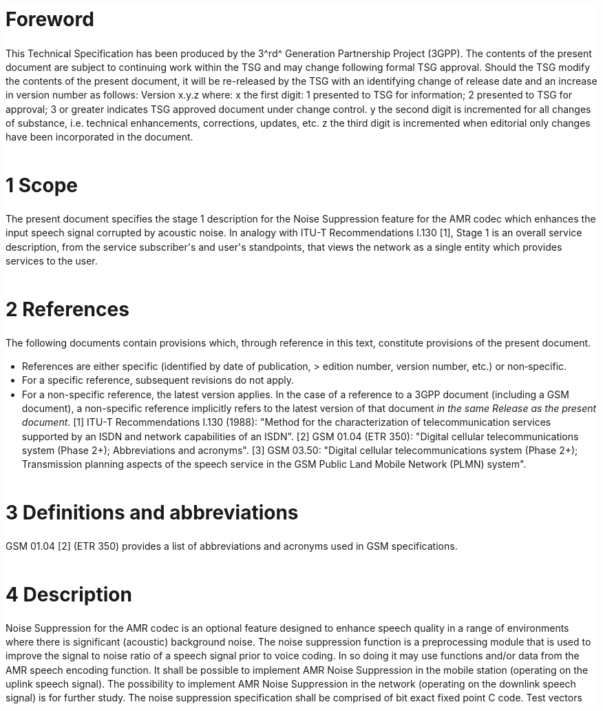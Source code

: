 # Foreword
This Technical Specification has been produced by the 3^rd^ Generation
Partnership Project (3GPP).
The contents of the present document are subject to continuing work within the
TSG and may change following formal TSG approval. Should the TSG modify the
contents of the present document, it will be re-released by the TSG with an
identifying change of release date and an increase in version number as
follows:
Version x.y.z
where:
x the first digit:
1 presented to TSG for information;
2 presented to TSG for approval;
3 or greater indicates TSG approved document under change control.
y the second digit is incremented for all changes of substance, i.e. technical
enhancements, corrections, updates, etc.
z the third digit is incremented when editorial only changes have been
incorporated in the document.
# 1 Scope
The present document specifies the stage 1 description for the Noise
Suppression feature for the AMR codec which enhances the input speech signal
corrupted by acoustic noise. In analogy with ITU-T Recommendations I.130 [1],
Stage 1 is an overall service description, from the service subscriber\'s and
user\'s standpoints, that views the network as a single entity which provides
services to the user.
# 2 References
The following documents contain provisions which, through reference in this
text, constitute provisions of the present document.
  * References are either specific (identified by date of publication, > edition number, version number, etc.) or non‑specific.
  * For a specific reference, subsequent revisions do not apply.
  * For a non-specific reference, the latest version applies. In the case of a reference to a 3GPP document (including a GSM document), a non-specific reference implicitly refers to the latest version of that document _in the same Release as the present document_.
[1] ITU-T Recommendations I.130 (1988): \"Method for the characterization of
telecommunication services supported by an ISDN and network capabilities of an
ISDN\".
[2] GSM 01.04 (ETR 350): \"Digital cellular telecommunications system (Phase
2+); Abbreviations and acronyms\".
[3] GSM 03.50: \"Digital cellular telecommunications system (Phase 2+);
Transmission planning aspects of the speech service in the GSM Public Land
Mobile Network (PLMN) system\".
# 3 Definitions and abbreviations
GSM 01.04 [2] (ETR 350) provides a list of abbreviations and acronyms used in
GSM specifications.
# 4 Description
Noise Suppression for the AMR codec is an optional feature designed to enhance
speech quality in a range of environments where there is significant
(acoustic) background noise. The noise suppression function is a preprocessing
module that is used to improve the signal to noise ratio of a speech signal
prior to voice coding. In so doing it may use functions and/or data from the
AMR speech encoding function. It shall be possible to implement AMR Noise
Suppression in the mobile station (operating on the uplink speech signal). The
possibility to implement AMR Noise Suppression in the network (operating on
the downlink speech signal) is for further study. The noise suppression
specification shall be comprised of bit exact fixed point C code. Test vectors